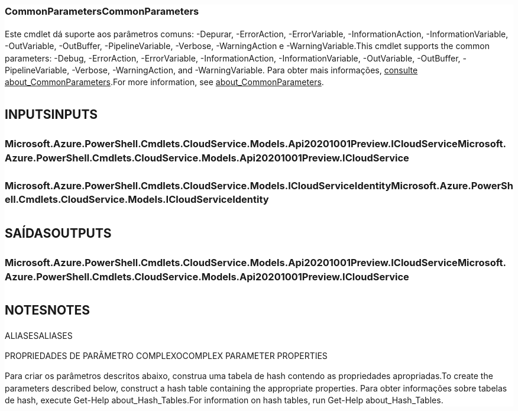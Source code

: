 ### <span data-ttu-id="d9569-135">CommonParameters</span><span class="sxs-lookup"><span data-stu-id="d9569-135">CommonParameters</span></span>
<span data-ttu-id="d9569-136">Este cmdlet dá suporte aos parâmetros comuns: -Depurar, -ErrorAction, -ErrorVariable, -InformationAction, -InformationVariable, -OutVariable, -OutBuffer, -PipelineVariable, -Verbose, -WarningAction e -WarningVariable.</span><span class="sxs-lookup"><span data-stu-id="d9569-136">This cmdlet supports the common parameters: -Debug, -ErrorAction, -ErrorVariable, -InformationAction, -InformationVariable, -OutVariable, -OutBuffer, -PipelineVariable, -Verbose, -WarningAction, and -WarningVariable.</span></span> <span data-ttu-id="d9569-137">Para obter mais informações, [consulte about_CommonParameters](http://go.microsoft.com/fwlink/?LinkID=113216).</span><span class="sxs-lookup"><span data-stu-id="d9569-137">For more information, see [about_CommonParameters](http://go.microsoft.com/fwlink/?LinkID=113216).</span></span>

## <span data-ttu-id="d9569-138">INPUTS</span><span class="sxs-lookup"><span data-stu-id="d9569-138">INPUTS</span></span>

### <span data-ttu-id="d9569-139">Microsoft.Azure.PowerShell.Cmdlets.CloudService.Models.Api20201001Preview.ICloudService</span><span class="sxs-lookup"><span data-stu-id="d9569-139">Microsoft.Azure.PowerShell.Cmdlets.CloudService.Models.Api20201001Preview.ICloudService</span></span>

### <span data-ttu-id="d9569-140">Microsoft.Azure.PowerShell.Cmdlets.CloudService.Models.ICloudServiceIdentity</span><span class="sxs-lookup"><span data-stu-id="d9569-140">Microsoft.Azure.PowerShell.Cmdlets.CloudService.Models.ICloudServiceIdentity</span></span>

## <span data-ttu-id="d9569-141">SAÍDAS</span><span class="sxs-lookup"><span data-stu-id="d9569-141">OUTPUTS</span></span>

### <span data-ttu-id="d9569-142">Microsoft.Azure.PowerShell.Cmdlets.CloudService.Models.Api20201001Preview.ICloudService</span><span class="sxs-lookup"><span data-stu-id="d9569-142">Microsoft.Azure.PowerShell.Cmdlets.CloudService.Models.Api20201001Preview.ICloudService</span></span>

## <span data-ttu-id="d9569-143">NOTES</span><span class="sxs-lookup"><span data-stu-id="d9569-143">NOTES</span></span>

<span data-ttu-id="d9569-144">ALIASES</span><span class="sxs-lookup"><span data-stu-id="d9569-144">ALIASES</span></span>

<span data-ttu-id="d9569-145">PROPRIEDADES DE PARÂMETRO COMPLEXO</span><span class="sxs-lookup"><span data-stu-id="d9569-145">COMPLEX PARAMETER PROPERTIES</span></span>

<span data-ttu-id="d9569-146">Para criar os parâmetros descritos abaixo, construa uma tabela de hash contendo as propriedades apropriadas.</span><span class="sxs-lookup"><span data-stu-id="d9569-146">To create the parameters described below, construct a hash table containing the appropriate properties.</span></span> <span data-ttu-id="d9569-147">Para obter informações sobre tabelas de hash, execute Get-Help about_Hash_Tables.</span><span class="sxs-lookup"><span data-stu-id="d9569-147">For information on hash tables, run Get-Help about_Hash_Tables.</span></span>
